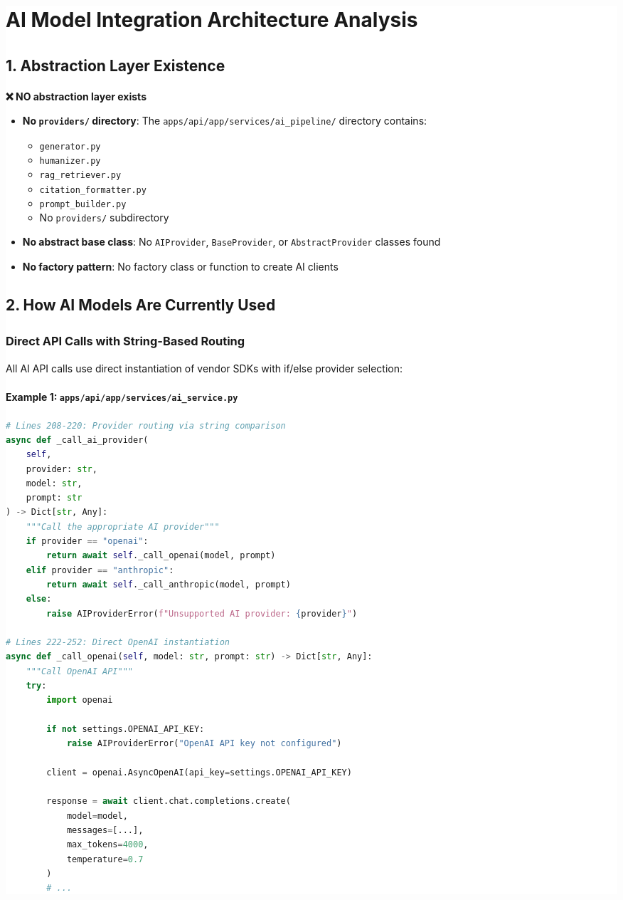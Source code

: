 # AI Model Integration Architecture Analysis

## 1. Abstraction Layer Existence

**❌ NO abstraction layer exists**

- **No `providers/` directory**: The `apps/api/app/services/ai_pipeline/` directory contains:
  - `generator.py`
  - `humanizer.py`
  - `rag_retriever.py`
  - `citation_formatter.py`
  - `prompt_builder.py`
  - No `providers/` subdirectory

- **No abstract base class**: No `AIProvider`, `BaseProvider`, or `AbstractProvider` classes found

- **No factory pattern**: No factory class or function to create AI clients

## 2. How AI Models Are Currently Used

### Direct API Calls with String-Based Routing

All AI API calls use direct instantiation of vendor SDKs with if/else provider selection:

#### Example 1: `apps/api/app/services/ai_service.py`

```python
# Lines 208-220: Provider routing via string comparison
async def _call_ai_provider(
    self,
    provider: str,
    model: str,
    prompt: str
) -> Dict[str, Any]:
    """Call the appropriate AI provider"""
    if provider == "openai":
        return await self._call_openai(model, prompt)
    elif provider == "anthropic":
        return await self._call_anthropic(model, prompt)
    else:
        raise AIProviderError(f"Unsupported AI provider: {provider}")

# Lines 222-252: Direct OpenAI instantiation
async def _call_openai(self, model: str, prompt: str) -> Dict[str, Any]:
    """Call OpenAI API"""
    try:
        import openai

        if not settings.OPENAI_API_KEY:
            raise AIProviderError("OpenAI API key not configured")

        client = openai.AsyncOpenAI(api_key=settings.OPENAI_API_KEY)

        response = await client.chat.completions.create(
            model=model,
            messages=[...],
            max_tokens=4000,
            temperature=0.7
        )
        # ...
```
